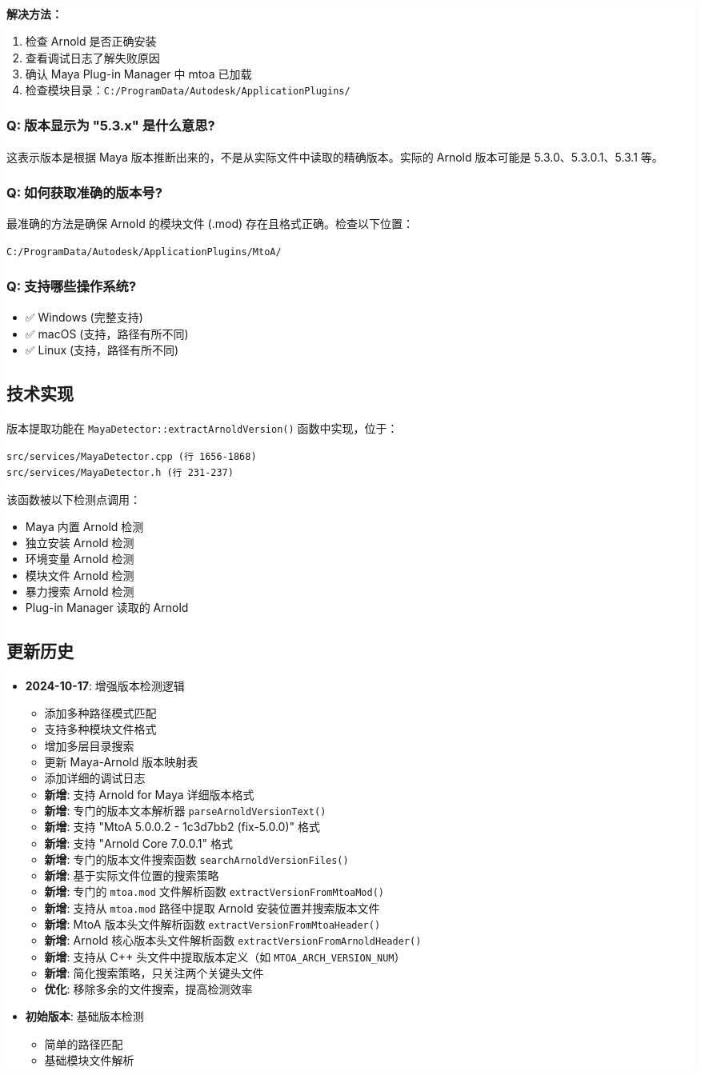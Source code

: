 **解决方法：**
1. 检查 Arnold 是否正确安装
2. 查看调试日志了解失败原因
3. 确认 Maya Plug-in Manager 中 mtoa 已加载
4. 检查模块目录：`C:/ProgramData/Autodesk/ApplicationPlugins/`

### Q: 版本显示为 "5.3.x" 是什么意思?

这表示版本是根据 Maya 版本推断出来的，不是从实际文件中读取的精确版本。实际的 Arnold 版本可能是 5.3.0、5.3.0.1、5.3.1 等。

### Q: 如何获取准确的版本号?

最准确的方法是确保 Arnold 的模块文件 (.mod) 存在且格式正确。检查以下位置：
```
C:/ProgramData/Autodesk/ApplicationPlugins/MtoA/
```

### Q: 支持哪些操作系统?

- ✅ Windows (完整支持)
- ✅ macOS (支持，路径有所不同)
- ✅ Linux (支持，路径有所不同)

## 技术实现

版本提取功能在 `MayaDetector::extractArnoldVersion()` 函数中实现，位于：
```
src/services/MayaDetector.cpp (行 1656-1868)
src/services/MayaDetector.h (行 231-237)
```

该函数被以下检测点调用：
- Maya 内置 Arnold 检测
- 独立安装 Arnold 检测
- 环境变量 Arnold 检测
- 模块文件 Arnold 检测
- 暴力搜索 Arnold 检测
- Plug-in Manager 读取的 Arnold

## 更新历史

- **2024-10-17**: 增强版本检测逻辑
  - 添加多种路径模式匹配
  - 支持多种模块文件格式
  - 增加多层目录搜索
  - 更新 Maya-Arnold 版本映射表
  - 添加详细的调试日志
  - **新增**: 支持 Arnold for Maya 详细版本格式
  - **新增**: 专门的版本文本解析器 `parseArnoldVersionText()`
  - **新增**: 支持 "MtoA 5.0.0.2 - 1c3d7bb2 (fix-5.0.0)" 格式
  - **新增**: 支持 "Arnold Core 7.0.0.1" 格式
  - **新增**: 专门的版本文件搜索函数 `searchArnoldVersionFiles()`
  - **新增**: 基于实际文件位置的搜索策略
  - **新增**: 专门的 `mtoa.mod` 文件解析函数 `extractVersionFromMtoaMod()`
  - **新增**: 支持从 `mtoa.mod` 路径中提取 Arnold 安装位置并搜索版本文件
  - **新增**: MtoA 版本头文件解析函数 `extractVersionFromMtoaHeader()`
  - **新增**: Arnold 核心版本头文件解析函数 `extractVersionFromArnoldHeader()`
  - **新增**: 支持从 C++ 头文件中提取版本定义（如 `MTOA_ARCH_VERSION_NUM`）
  - **新增**: 简化搜索策略，只关注两个关键头文件
  - **优化**: 移除多余的文件搜索，提高检测效率

- **初始版本**: 基础版本检测
  - 简单的路径匹配
  - 基础模块文件解析

